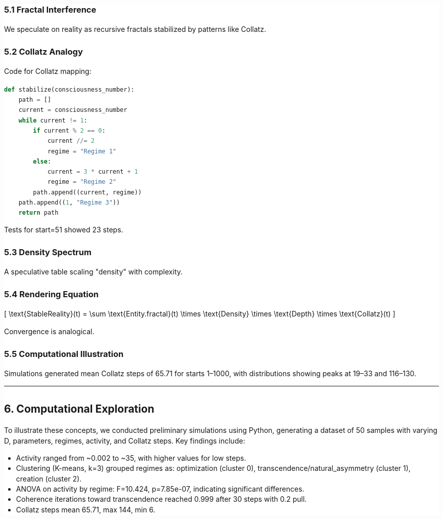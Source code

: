 ### 5.1 Fractal Interference
We speculate on reality as recursive fractals stabilized by patterns like Collatz.

### 5.2 Collatz Analogy
Code for Collatz mapping:
```python
def stabilize(consciousness_number):
    path = []
    current = consciousness_number
    while current != 1:
        if current % 2 == 0:
            current //= 2
            regime = "Regime 1"
        else:
            current = 3 * current + 1
            regime = "Regime 2"
        path.append((current, regime))
    path.append((1, "Regime 3"))
    return path
```

Tests for start=51 showed 23 steps.

### 5.3 Density Spectrum
A speculative table scaling "density" with complexity.

### 5.4 Rendering Equation
\[
\text{StableReality}(t) = \sum \text{Entity.fractal}(t) \times \text{Density} \times \text{Depth} \times \text{Collatz}(t)
\]

Convergence is analogical.

### 5.5 Computational Illustration
Simulations generated mean Collatz steps of 65.71 for starts 1–1000, with distributions showing peaks at 19–33 and 116–130.

---

## 6. Computational Exploration

To illustrate these concepts, we conducted preliminary simulations using Python, generating a dataset of 50 samples with varying D, parameters, regimes, activity, and Collatz steps. Key findings include:

- Activity ranged from ~0.002 to ~35, with higher values for low steps.
- Clustering (K-means, k=3) grouped regimes as: optimization (cluster 0), transcendence/natural_asymmetry (cluster 1), creation (cluster 2).
- ANOVA on activity by regime: F=10.424, p=7.85e-07, indicating significant differences.
- Coherence iterations toward transcendence reached 0.999 after 30 steps with 0.2 pull.
- Collatz steps mean 65.71, max 144, min 6.
